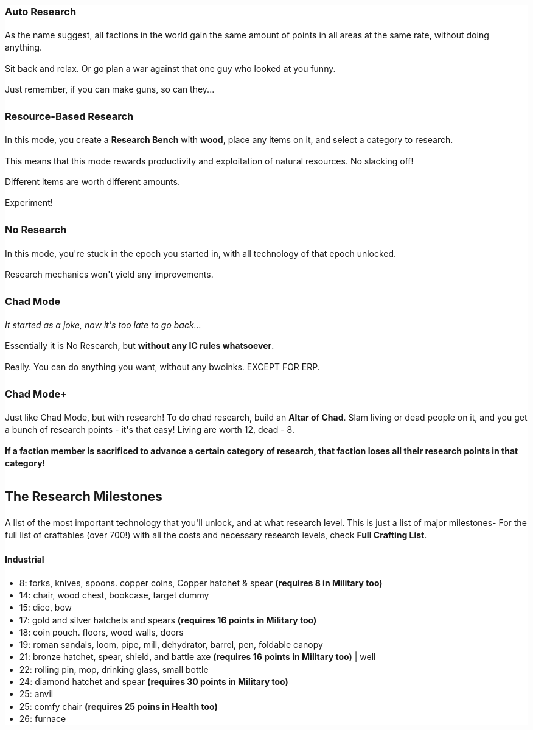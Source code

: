 ### Auto Research

As the name suggest, all factions in the world gain the same amount of
points in all areas at the same rate, without doing anything.

Sit back and relax. Or go plan a war against that one guy who looked at
you funny.

Just remember, if you can make guns, so can they...

### Resource-Based Research

In this mode, you create a **Research Bench** with **wood**, place any
items on it, and select a category to research.

This means that this mode rewards productivity and exploitation of
natural resources. No slacking off\!

Different items are worth different amounts.

Experiment\!

### No Research

In this mode, you're stuck in the epoch you started in, with all
technology of that epoch unlocked.

Research mechanics won't yield any improvements.

### Chad Mode

*It started as a joke, now it's too late to go back...*

Essentially it is No Research, but **without any IC rules whatsoever**.

Really. You can do anything you want, without any bwoinks. EXCEPT FOR
ERP.

### Chad Mode+

Just like Chad Mode, but with research! To do chad research, build an **Altar of Chad**. Slam living or dead people on it, and you get a bunch of research points - it's that easy! Living are worth 12, dead - 8.

**If a faction member is sacrificed to advance a certain category of research, that faction loses all their research points in that category!**

## The Research Milestones

A list of the most important technology that you'll unlock, and at what
research level.
This is just a list of major milestones- For the full list of
craftables (over 700!) with all the costs and necessary research
levels, check **[Full Crafting List](Full_Crafting_List "wikilink")**.

#### Industrial
- 8: forks, knives, spoons. copper coins, Copper hatchet & spear **(requires 8 in Military too)**
- 14: chair, wood chest, bookcase, target dummy
- 15: dice, bow
- 17: gold and silver hatchets and spears **(requires 16 points in Military too)**
- 18: coin pouch. floors, wood walls, doors
- 19: roman sandals, loom, pipe, mill, dehydrator, barrel, pen, foldable canopy
- 21: bronze hatchet, spear, shield, and battle axe **(requires 16 points in Military too)** | well
- 22: rolling pin, mop, drinking glass, small bottle
- 24: diamond hatchet and spear **(requires 30 points in Military too)**
- 25: anvil
- 25: comfy chair **(requires 25 poins in Health too)**
- 26: furnace
